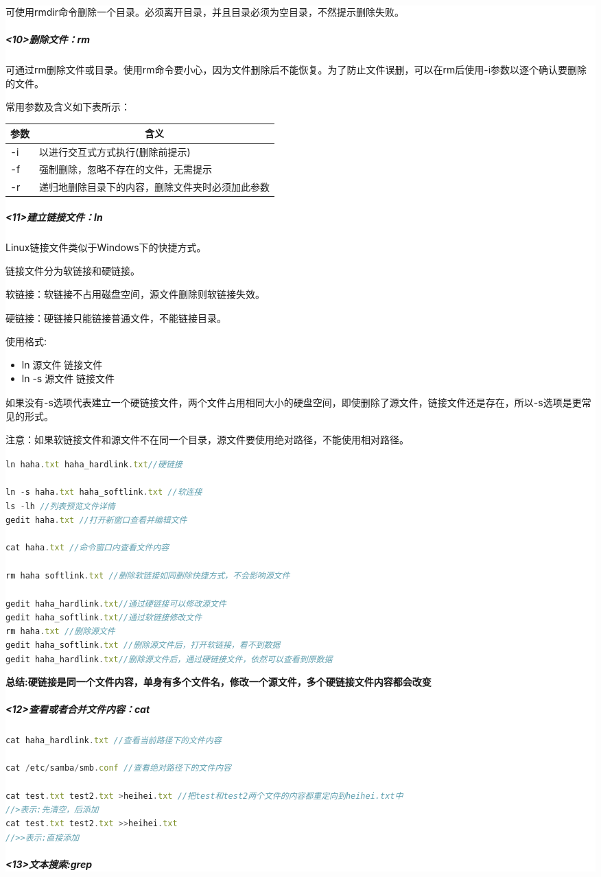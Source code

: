 可使用rmdir命令删除一个目录。必须离开目录，并且目录必须为空目录，不然提示删除失败。

##### <10>删除文件：rm

可通过rm删除文件或目录。使用rm命令要小心，因为文件删除后不能恢复。为了防止文件误删，可以在rm后使用-i参数以逐个确认要删除的文件。

常用参数及含义如下表所示：

参数 | 含义
---|---
-i|以进行交互式方式执行(删除前提示)
-f|强制删除，忽略不存在的文件，无需提示
-r|递归地删除目录下的内容，删除文件夹时必须加此参数

##### <11>建立链接文件：ln

Linux链接文件类似于Windows下的快捷方式。

链接文件分为软链接和硬链接。

软链接：软链接不占用磁盘空间，源文件删除则软链接失效。

硬链接：硬链接只能链接普通文件，不能链接目录。

使用格式:

- ln 源文件 链接文件
- ln -s 源文件 链接文件

如果没有-s选项代表建立一个硬链接文件，两个文件占用相同大小的硬盘空间，即使删除了源文件，链接文件还是存在，所以-s选项是更常见的形式。

注意：如果软链接文件和源文件不在同一个目录，源文件要使用绝对路径，不能使用相对路径。
```js
ln haha.txt haha_hardlink.txt//硬链接

ln -s haha.txt haha_softlink.txt //软连接
ls -lh //列表预览文件详情
gedit haha.txt //打开新窗口查看并编辑文件

cat haha.txt //命令窗口内查看文件内容

rm haha softlink.txt //删除软链接如同删除快捷方式，不会影响源文件

gedit haha_hardlink.txt//通过硬链接可以修改源文件
gedit haha_softlink.txt//通过软链接修改文件
rm haha.txt //删除源文件
gedit haha_softlink.txt //删除源文件后，打开软链接，看不到数据
gedit haha_hardlink.txt//删除源文件后，通过硬链接文件，依然可以查看到原数据
```
**总结:硬链接是同一个文件内容，单身有多个文件名，修改一个源文件，多个硬链接文件内容都会改变**

##### <12>查看或者合并文件内容：cat

```js
cat haha_hardlink.txt //查看当前路径下的文件内容

cat /etc/samba/smb.conf //查看绝对路径下的文件内容

cat test.txt test2.txt >heihei.txt //把test和test2两个文件的内容都重定向到heihei.txt中
//>表示:先清空，后添加
cat test.txt test2.txt >>heihei.txt
//>>表示:直接添加
```
##### <13>文本搜索:grep
